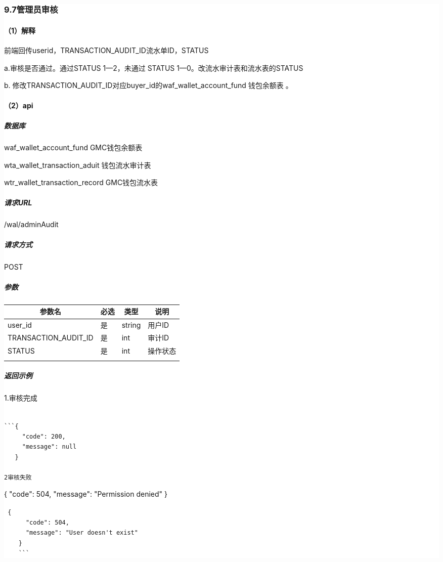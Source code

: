 ### 9.7管理员审核

#### （1）解释

前端回传userid，TRANSACTION_AUDIT_ID流水单ID，STATUS

a.审核是否通过。通过STATUS 1—2，未通过 STATUS 1—0。改流水审计表和流水表的STATUS

b. 修改TRANSACTION_AUDIT_ID对应buyer_id的waf_wallet_account_fund 钱包余额表 。



#### （2）api

##### 数据库

waf_wallet_account_fund  GMC钱包余额表  

wta_wallet_transaction_aduit 钱包流水审计表

wtr_wallet_transaction_record GMC钱包流水表

##### 请求URL

/wal/adminAudit

##### 请求方式

POST 

##### 参数

| 参数名               | 必选 | 类型   | 说明     |
| -------------------- | ---- | ------ | -------- |
| user_id              | 是   | string | 用户ID   |
| TRANSACTION_AUDIT_ID | 是   | int    | 审计ID   |
| STATUS               | 是   | int    | 操作状态 |
|                      |      |        |          |

##### 返回示例 

1.审核完成

```

```{
     "code": 200,
     "message": null
   }

2审核失败

``` 
{
  "code": 504,
  "message": "Permission denied"
}
```
 {
      "code": 504,
      "message": "User doesn't exist"
    }
    ```

```
